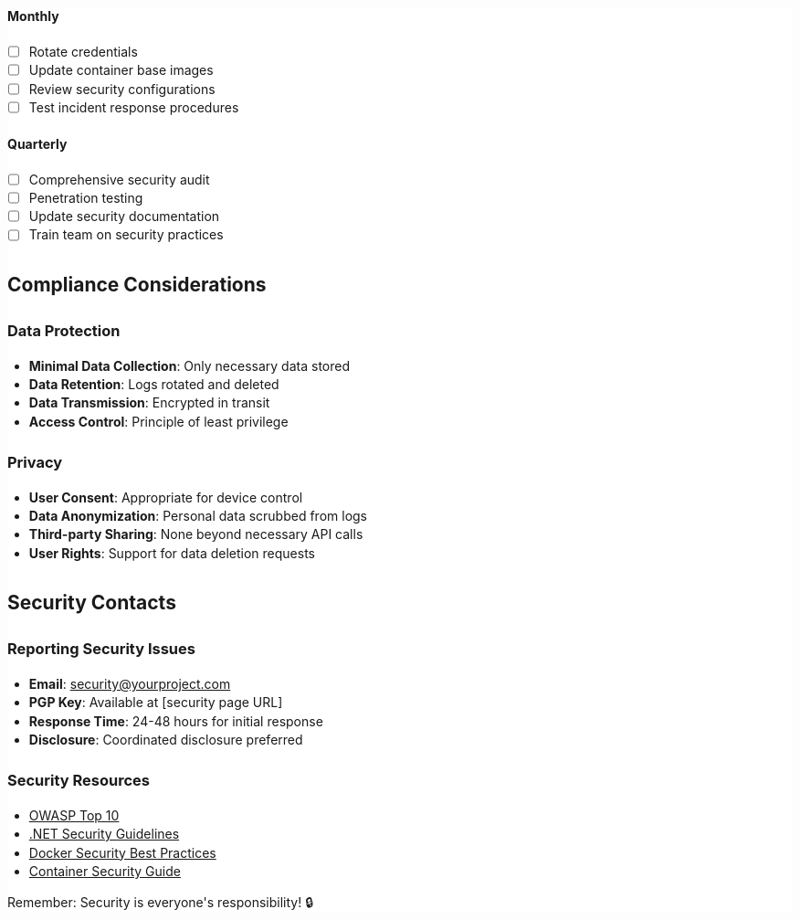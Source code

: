 #### Monthly
- [ ] Rotate credentials
- [ ] Update container base images
- [ ] Review security configurations
- [ ] Test incident response procedures

#### Quarterly
- [ ] Comprehensive security audit
- [ ] Penetration testing
- [ ] Update security documentation
- [ ] Train team on security practices

## Compliance Considerations

### Data Protection
- **Minimal Data Collection**: Only necessary data stored
- **Data Retention**: Logs rotated and deleted
- **Data Transmission**: Encrypted in transit
- **Access Control**: Principle of least privilege

### Privacy
- **User Consent**: Appropriate for device control
- **Data Anonymization**: Personal data scrubbed from logs
- **Third-party Sharing**: None beyond necessary API calls
- **User Rights**: Support for data deletion requests

## Security Contacts

### Reporting Security Issues
- **Email**: [security@yourproject.com](mailto:security@yourproject.com)
- **PGP Key**: Available at [security page URL]
- **Response Time**: 24-48 hours for initial response
- **Disclosure**: Coordinated disclosure preferred

### Security Resources
- [OWASP Top 10](https://owasp.org/www-project-top-ten/)
- [.NET Security Guidelines](https://docs.microsoft.com/en-us/dotnet/standard/security/)
- [Docker Security Best Practices](https://docs.docker.com/engine/security/)
- [Container Security Guide](https://www.nist.gov/publications/application-container-security-guide)

Remember: Security is everyone's responsibility! 🔒
